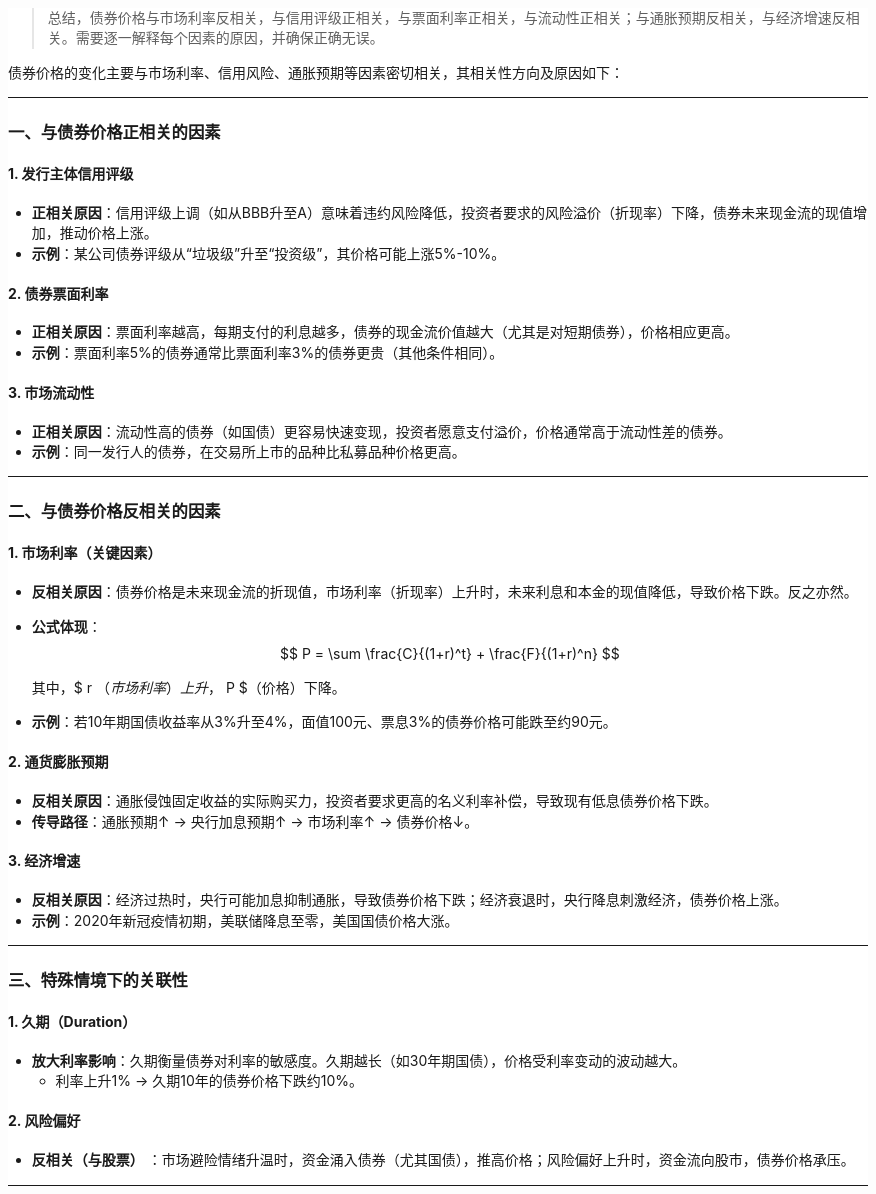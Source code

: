 >
>总结，债券价格与市场利率反相关，与信用评级正相关，与票面利率正相关，与流动性正相关；与通胀预期反相关，与经济增速反相关。需要逐一解释每个因素的原因，并确保正确无误。
>

债券价格的变化主要与市场利率、信用风险、通胀预期等因素密切相关，其相关性方向及原因如下：

---

### **一、与债券价格正相关的因素**
#### 1. **发行主体信用评级**
- **正相关原因**：信用评级上调（如从BBB升至A）意味着违约风险降低，投资者要求的风险溢价（折现率）下降，债券未来现金流的现值增加，推动价格上涨。
- **示例**：某公司债券评级从“垃圾级”升至“投资级”，其价格可能上涨5%-10%。

#### 2. **债券票面利率**
- **正相关原因**：票面利率越高，每期支付的利息越多，债券的现金流价值越大（尤其是对短期债券），价格相应更高。
- **示例**：票面利率5%的债券通常比票面利率3%的债券更贵（其他条件相同）。

#### 3. **市场流动性**
- **正相关原因**：流动性高的债券（如国债）更容易快速变现，投资者愿意支付溢价，价格通常高于流动性差的债券。
- **示例**：同一发行人的债券，在交易所上市的品种比私募品种价格更高。

---

### **二、与债券价格反相关的因素**
#### 1. **市场利率（关键因素）**
- **反相关原因**：债券价格是未来现金流的折现值，市场利率（折现率）上升时，未来利息和本金的现值降低，导致价格下跌。反之亦然。
- **公式体现**：  
  $$
  P = \sum \frac{C}{(1+r)^t} + \frac{F}{(1+r)^n}
  $$
  
  其中，$ r $（市场利率）上升，$ P $（价格）下降。
- **示例**：若10年期国债收益率从3%升至4%，面值100元、票息3%的债券价格可能跌至约90元。

#### 2. **通货膨胀预期**
- **反相关原因**：通胀侵蚀固定收益的实际购买力，投资者要求更高的名义利率补偿，导致现有低息债券价格下跌。
- **传导路径**：通胀预期↑ → 央行加息预期↑ → 市场利率↑ → 债券价格↓。

#### 3. **经济增速**
- **反相关原因**：经济过热时，央行可能加息抑制通胀，导致债券价格下跌；经济衰退时，央行降息刺激经济，债券价格上涨。
- **示例**：2020年新冠疫情初期，美联储降息至零，美国国债价格大涨。

---

### **三、特殊情境下的关联性**
#### 1. **久期（Duration）**
- **放大利率影响**：久期衡量债券对利率的敏感度。久期越长（如30年期国债），价格受利率变动的波动越大。
  - 利率上升1% → 久期10年的债券价格下跌约10%。

#### 2. **风险偏好**
- **反相关（与股票）** ：市场避险情绪升温时，资金涌入债券（尤其国债），推高价格；风险偏好上升时，资金流向股市，债券价格承压。

---